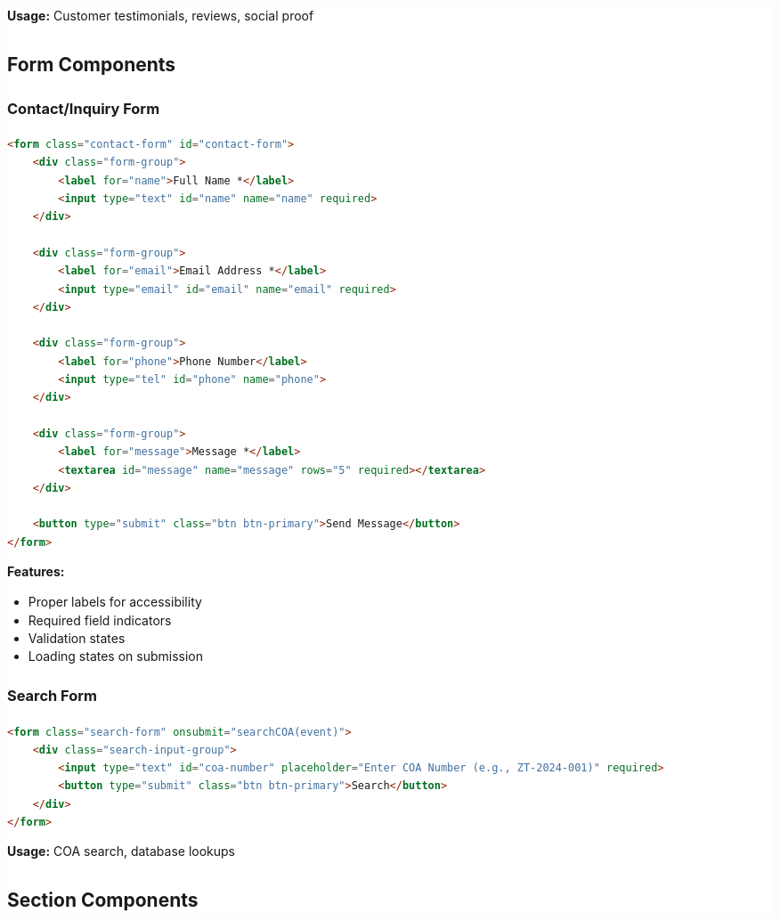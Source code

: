 **Usage:** Customer testimonials, reviews, social proof

## Form Components

### Contact/Inquiry Form

```html
<form class="contact-form" id="contact-form">
    <div class="form-group">
        <label for="name">Full Name *</label>
        <input type="text" id="name" name="name" required>
    </div>

    <div class="form-group">
        <label for="email">Email Address *</label>
        <input type="email" id="email" name="email" required>
    </div>

    <div class="form-group">
        <label for="phone">Phone Number</label>
        <input type="tel" id="phone" name="phone">
    </div>

    <div class="form-group">
        <label for="message">Message *</label>
        <textarea id="message" name="message" rows="5" required></textarea>
    </div>

    <button type="submit" class="btn btn-primary">Send Message</button>
</form>
```

**Features:**
- Proper labels for accessibility
- Required field indicators
- Validation states
- Loading states on submission

### Search Form

```html
<form class="search-form" onsubmit="searchCOA(event)">
    <div class="search-input-group">
        <input type="text" id="coa-number" placeholder="Enter COA Number (e.g., ZT-2024-001)" required>
        <button type="submit" class="btn btn-primary">Search</button>
    </div>
</form>
```

**Usage:** COA search, database lookups

## Section Components

